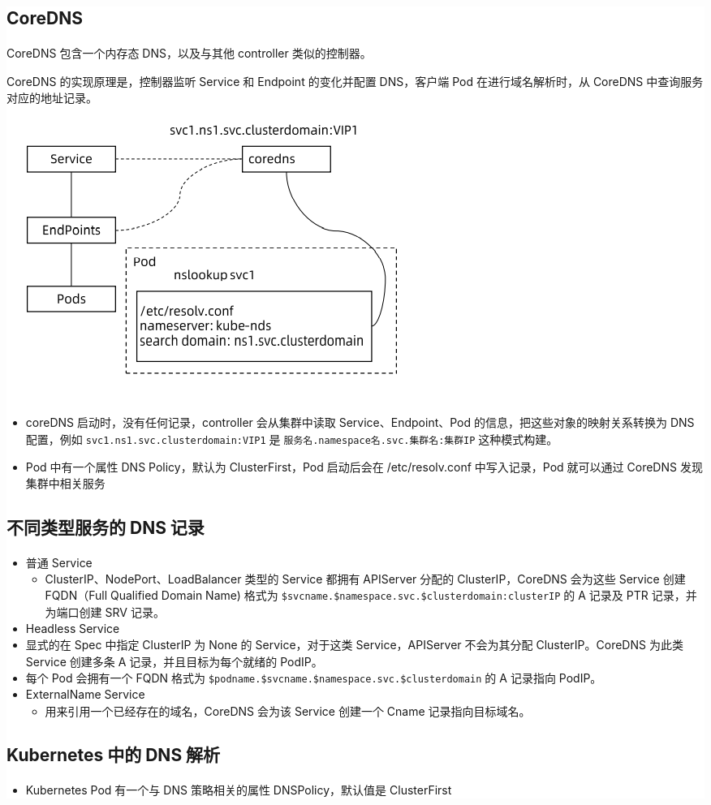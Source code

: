 
## CoreDNS

CoreDNS 包含一个内存态 DNS，以及与其他 controller 类似的控制器。  

CoreDNS 的实现原理是，控制器监听 Service 和 Endpoint 的变化并配置 DNS，客户端 Pod 在进行域名解析时，从 CoreDNS 中查询服务对应的地址记录。

![](/upload/coredns.png)

* coreDNS 启动时，没有任何记录，controller 会从集群中读取 Service、Endpoint、Pod 的信息，把这些对象的映射关系转换为 DNS 配置，例如 `svc1.ns1.svc.clusterdomain:VIP1` 是 `服务名.namespace名.svc.集群名:集群IP` 这种模式构建。    

* Pod 中有一个属性 DNS Policy，默认为 ClusterFirst，Pod 启动后会在 /etc/resolv.conf 中写入记录，Pod 就可以通过 CoreDNS 发现集群中相关服务



## 不同类型服务的 DNS 记录

* 普通 Service
  * ClusterIP、NodePort、LoadBalancer 类型的 Service 都拥有 APIServer 分配的 ClusterIP，CoreDNS 会为这些 Service 创建 FQDN（Full Qualified Domain Name) 格式为 `$svcname.$namespace.svc.$clusterdomain:clusterIP` 的 A 记录及 PTR 记录，并为端口创建 SRV 记录。  
*  Headless Service
  * 显式的在 Spec 中指定 ClusterIP 为 None 的 Service，对于这类 Service，APIServer 不会为其分配 ClusterIP。CoreDNS 为此类 Service 创建多条 A 记录，并且目标为每个就绪的 PodIP。
  * 每个 Pod 会拥有一个 FQDN 格式为 `$podname.$svcname.$namespace.svc.$clusterdomain` 的 A 记录指向 PodIP。
* ExternalName Service
  * 用来引用一个已经存在的域名，CoreDNS 会为该 Service 创建一个 Cname 记录指向目标域名。



## Kubernetes 中的 DNS 解析



* Kubernetes Pod 有一个与 DNS 策略相关的属性 DNSPolicy，默认值是 ClusterFirst
